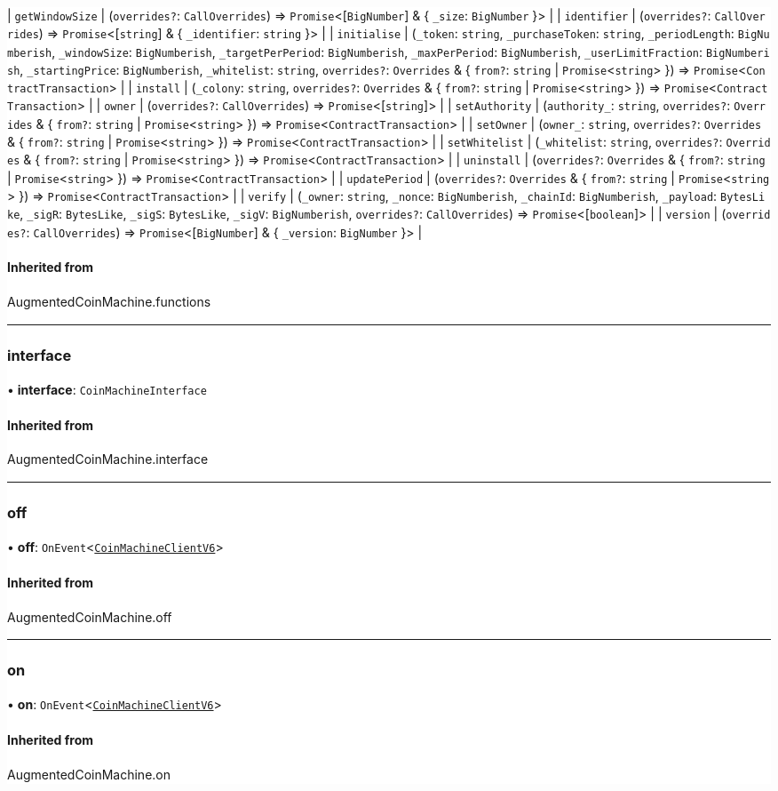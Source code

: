 | `getWindowSize` | (`overrides?`: `CallOverrides`) => `Promise`<[`BigNumber`] & { `_size`: `BigNumber`  }\> |
| `identifier` | (`overrides?`: `CallOverrides`) => `Promise`<[`string`] & { `_identifier`: `string`  }\> |
| `initialise` | (`_token`: `string`, `_purchaseToken`: `string`, `_periodLength`: `BigNumberish`, `_windowSize`: `BigNumberish`, `_targetPerPeriod`: `BigNumberish`, `_maxPerPeriod`: `BigNumberish`, `_userLimitFraction`: `BigNumberish`, `_startingPrice`: `BigNumberish`, `_whitelist`: `string`, `overrides?`: `Overrides` & { `from?`: `string` \| `Promise`<`string`\>  }) => `Promise`<`ContractTransaction`\> |
| `install` | (`_colony`: `string`, `overrides?`: `Overrides` & { `from?`: `string` \| `Promise`<`string`\>  }) => `Promise`<`ContractTransaction`\> |
| `owner` | (`overrides?`: `CallOverrides`) => `Promise`<[`string`]\> |
| `setAuthority` | (`authority_`: `string`, `overrides?`: `Overrides` & { `from?`: `string` \| `Promise`<`string`\>  }) => `Promise`<`ContractTransaction`\> |
| `setOwner` | (`owner_`: `string`, `overrides?`: `Overrides` & { `from?`: `string` \| `Promise`<`string`\>  }) => `Promise`<`ContractTransaction`\> |
| `setWhitelist` | (`_whitelist`: `string`, `overrides?`: `Overrides` & { `from?`: `string` \| `Promise`<`string`\>  }) => `Promise`<`ContractTransaction`\> |
| `uninstall` | (`overrides?`: `Overrides` & { `from?`: `string` \| `Promise`<`string`\>  }) => `Promise`<`ContractTransaction`\> |
| `updatePeriod` | (`overrides?`: `Overrides` & { `from?`: `string` \| `Promise`<`string`\>  }) => `Promise`<`ContractTransaction`\> |
| `verify` | (`_owner`: `string`, `_nonce`: `BigNumberish`, `_chainId`: `BigNumberish`, `_payload`: `BytesLike`, `_sigR`: `BytesLike`, `_sigS`: `BytesLike`, `_sigV`: `BigNumberish`, `overrides?`: `CallOverrides`) => `Promise`<[`boolean`]\> |
| `version` | (`overrides?`: `CallOverrides`) => `Promise`<[`BigNumber`] & { `_version`: `BigNumber`  }\> |

#### Inherited from

AugmentedCoinMachine.functions

___

### interface

• **interface**: `CoinMachineInterface`

#### Inherited from

AugmentedCoinMachine.interface

___

### off

• **off**: `OnEvent`<[`CoinMachineClientV6`](CoinMachineClientV6.md)\>

#### Inherited from

AugmentedCoinMachine.off

___

### on

• **on**: `OnEvent`<[`CoinMachineClientV6`](CoinMachineClientV6.md)\>

#### Inherited from

AugmentedCoinMachine.on
